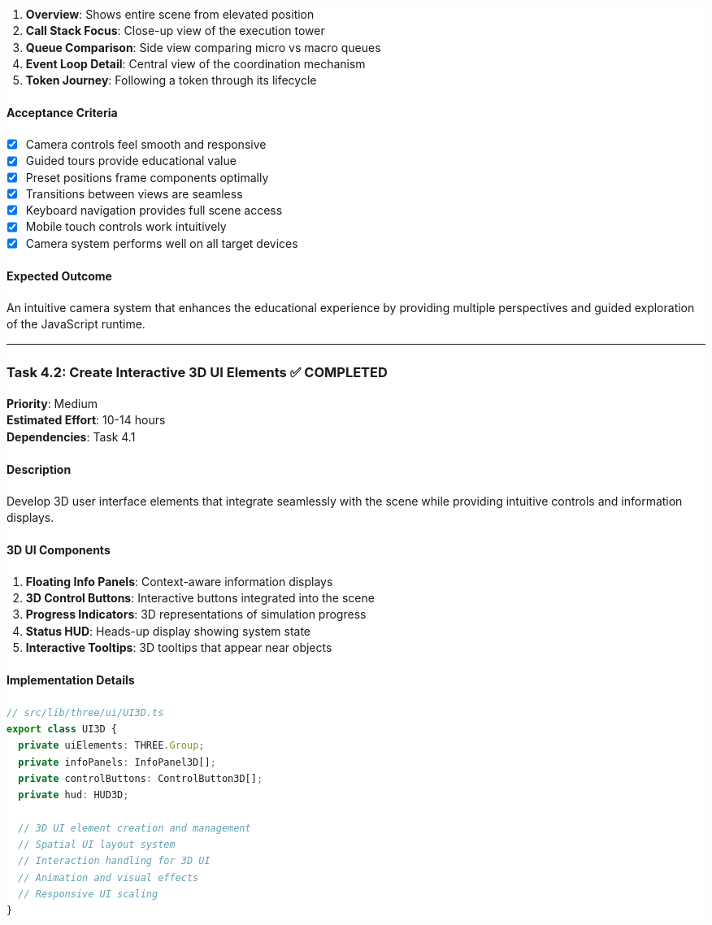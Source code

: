 1. **Overview**: Shows entire scene from elevated position
2. **Call Stack Focus**: Close-up view of the execution tower
3. **Queue Comparison**: Side view comparing micro vs macro queues
4. **Event Loop Detail**: Central view of the coordination mechanism
5. **Token Journey**: Following a token through its lifecycle

#### Acceptance Criteria

- [x] Camera controls feel smooth and responsive
- [x] Guided tours provide educational value
- [x] Preset positions frame components optimally
- [x] Transitions between views are seamless
- [x] Keyboard navigation provides full scene access
- [x] Mobile touch controls work intuitively
- [x] Camera system performs well on all target devices

#### Expected Outcome

An intuitive camera system that enhances the educational experience by providing multiple perspectives and guided exploration of the JavaScript runtime.

---

### Task 4.2: Create Interactive 3D UI Elements ✅ COMPLETED

**Priority**: Medium  
**Estimated Effort**: 10-14 hours  
**Dependencies**: Task 4.1

#### Description

Develop 3D user interface elements that integrate seamlessly with the scene while providing intuitive controls and information displays.

#### 3D UI Components

1. **Floating Info Panels**: Context-aware information displays
2. **3D Control Buttons**: Interactive buttons integrated into the scene
3. **Progress Indicators**: 3D representations of simulation progress
4. **Status HUD**: Heads-up display showing system state
5. **Interactive Tooltips**: 3D tooltips that appear near objects

#### Implementation Details

```typescript
// src/lib/three/ui/UI3D.ts
export class UI3D {
  private uiElements: THREE.Group;
  private infoPanels: InfoPanel3D[];
  private controlButtons: ControlButton3D[];
  private hud: HUD3D;

  // 3D UI element creation and management
  // Spatial UI layout system
  // Interaction handling for 3D UI
  // Animation and visual effects
  // Responsive UI scaling
}
```
